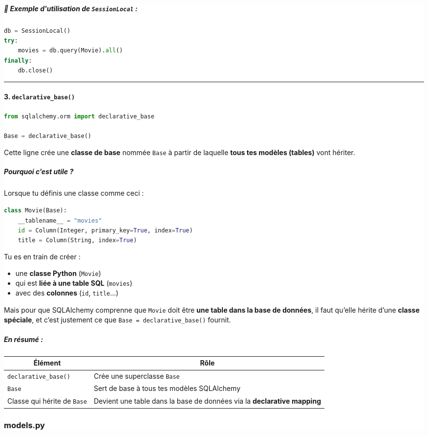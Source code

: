 
##### 🧪 Exemple d'utilisation de `SessionLocal` :

```python
db = SessionLocal()
try:
    movies = db.query(Movie).all()
finally:
    db.close()
```

---

#### 3. `declarative_base()`

```python
from sqlalchemy.orm import declarative_base

Base = declarative_base()
```

Cette ligne crée une **classe de base** nommée `Base` à partir de laquelle **tous tes modèles (tables)** vont hériter.

##### Pourquoi c’est utile ?

Lorsque tu définis une classe comme ceci :

```python
class Movie(Base):
    __tablename__ = "movies"
    id = Column(Integer, primary_key=True, index=True)
    title = Column(String, index=True)
```

Tu es en train de créer :
- une **classe Python** (`Movie`)
- qui est **liée à une table SQL** (`movies`)
- avec des **colonnes** (`id`, `title`…)

Mais pour que SQLAlchemy comprenne que `Movie` doit être **une table dans la base de données**, il faut qu’elle hérite d’une **classe spéciale**, et c’est justement ce que `Base = declarative_base()` fournit.

##### En résumé :

| Élément                  | Rôle                                                                 |
|--------------------------|----------------------------------------------------------------------|
| `declarative_base()`     | Crée une superclasse `Base`                                          |
| `Base`                   | Sert de base à tous tes modèles SQLAlchemy                          |
| Classe qui hérite de `Base` | Devient une table dans la base de données via la **declarative mapping** |


### models.py
